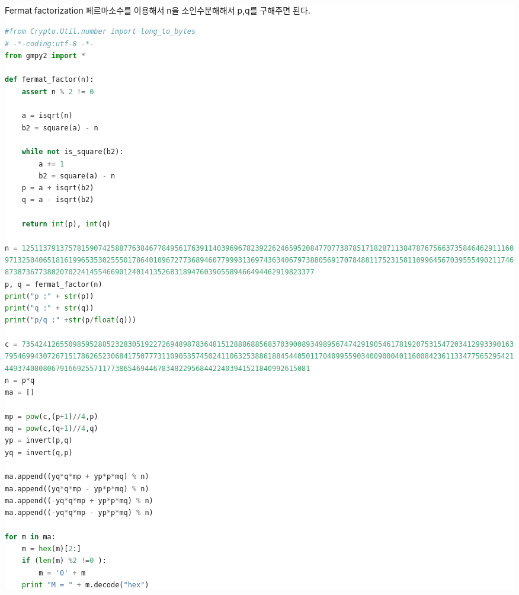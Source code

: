 Fermat factorization  페르마소수를 이용해서 n을 소인수분해해서 p,q를 구해주면 된다.

```python
#from Crypto.Util.number import long_to_bytes
# -*-coding:utf-8 -*-
from gmpy2 import *

def fermat_factor(n):
    assert n % 2 != 0
    
    a = isqrt(n)
    b2 = square(a) - n
    
    while not is_square(b2):
        a += 1
        b2 = square(a) - n
    p = a + isqrt(b2)
    q = a - isqrt(b2)
    
    return int(p), int(q)
    
n = 125113791375781590742588776384677849561763911403969678239226246595208477077387851718287113847876756637358464629111609713250406518161996535302555017864010967277368946077999313697436340679738805691707848811752315811099645670395554902117468738736773802070224145546690124014135268318947603905589466494462919823377
p, q = fermat_factor(n)
print("p :" + str(p))
print("q :" + str(q))
print("p/q :" +str(p/float(q)))

c = 73542412655098595288523283051922726948987836481512888688568370390089349895674742919054617819207531547203412993390163795469943072671517862652306841750777311090535745024110632538861884544050117040995590340090004011600842361133477565295421449374080806791669255711773865469446783482295684422403941521840992615081
n = p*q 
ma = []

mp = pow(c,(p+1)//4,p)
mq = pow(c,(q+1)//4,q)
yp = invert(p,q)
yq = invert(q,p)

ma.append((yq*q*mp + yp*p*mq) % n)
ma.append((yq*q*mp - yp*p*mq) % n)
ma.append((-yq*q*mp + yp*p*mq) % n)
ma.append((-yq*q*mp - yp*p*mq) % n)

for m in ma:
    m = hex(m)[2:]
    if (len(m) %2 !=0 ):
        m = '0' + m
    print "M = " + m.decode("hex")
```

